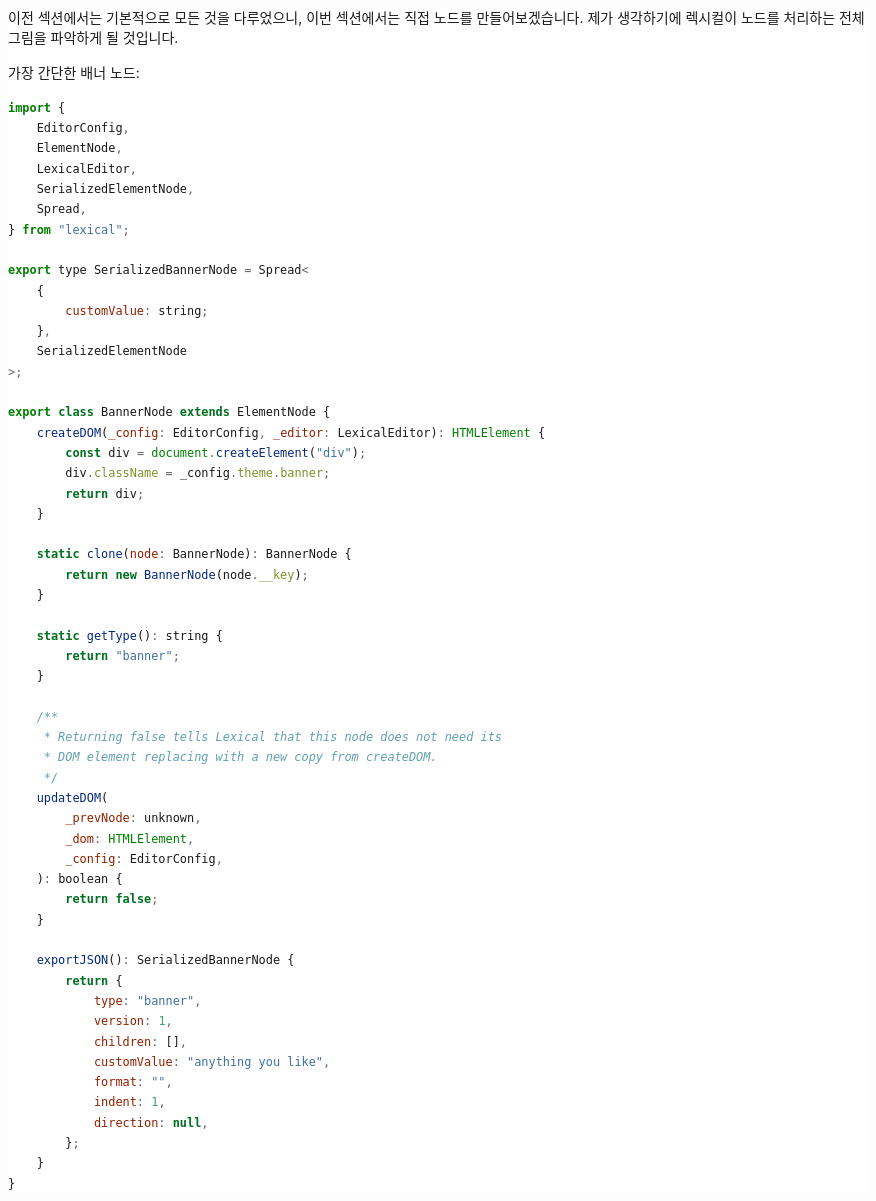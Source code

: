 이전 섹션에서는 기본적으로 모든 것을 다루었으니, 이번 섹션에서는 직접 노드를 만들어보겠습니다. 제가 생각하기에 렉시컬이 노드를 처리하는 전체 그림을 파악하게 될 것입니다.

가장 간단한 배너 노드:

```js
import {
    EditorConfig,
    ElementNode,
    LexicalEditor,
    SerializedElementNode,
    Spread,
} from "lexical";

export type SerializedBannerNode = Spread<
    {
        customValue: string;
    },
    SerializedElementNode
>;

export class BannerNode extends ElementNode {
    createDOM(_config: EditorConfig, _editor: LexicalEditor): HTMLElement {
        const div = document.createElement("div");
        div.className = _config.theme.banner;
        return div;
    }

    static clone(node: BannerNode): BannerNode {
        return new BannerNode(node.__key);
    }

    static getType(): string {
        return "banner";
    }

    /**
     * Returning false tells Lexical that this node does not need its
     * DOM element replacing with a new copy from createDOM.
     */
    updateDOM(
        _prevNode: unknown,
        _dom: HTMLElement,
        _config: EditorConfig,
    ): boolean {
        return false;
    }

    exportJSON(): SerializedBannerNode {
        return {
            type: "banner",
            version: 1,
            children: [],
            customValue: "anything you like",
            format: "",
            indent: 1,
            direction: null,
        };
    }
}
```
